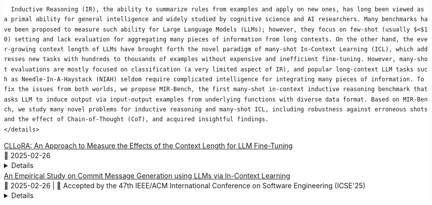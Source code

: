       Inductive Reasoning (IR), the ability to summarize rules from examples and apply on new ones, has long been viewed as a primal ability for general intelligence and widely studied by cognitive science and AI researchers. Many benchmarks have been proposed to measure such ability for Large Language Models (LLMs); however, they focus on few-shot (usually $<$10) setting and lack evaluation for aggregating many pieces of information from long contexts. On the other hand, the ever-growing context length of LLMs have brought forth the novel paradigm of many-shot In-Context Learning (ICL), which addresses new tasks with hundreds to thousands of examples without expensive and inefficient fine-tuning. However, many-shot evaluations are mostly focused on classification (a very limited aspect of IR), and popular long-context LLM tasks such as Needle-In-A-Haystack (NIAH) seldom require complicated intelligence for integrating many pieces of information. To fix the issues from both worlds, we propose MIR-Bench, the first many-shot in-context inductive reasoning benchmark that asks LLM to induce output via input-output examples from underlying functions with diverse data format. Based on MIR-Bench, we study many novel problems for inductive reasoning and many-shot ICL, including robustness against erroneous shots and the effect of Chain-of-Thought (CoT), and acquired insightful findings.
    </details>
</div>
<div class="paper-card">
    <div class="paper-title"><a href="http://arxiv.org/abs/2502.18910v1">CLLoRA: An Approach to Measure the Effects of the Context Length for LLM Fine-Tuning</a></div>
    <div class="paper-meta">
      📅 2025-02-26
    </div>
    <details class="paper-abstract">
      Large language model fine-tuning has been identified as an efficient approach to applying the pre-trained Large language models to other domains. To guarantee data privacy for different data owners, models are often fine-tuned in federated learning environments across different data owners, which often involve data heterogeneity issues and affect the fine-tuning performance. In addition, the length of the context for the training data has been identified as a major factor that affects the LLM's model performance. To efficiently measure how the context length affects the LLM's model performance in heterogeneous federated learning environments, we propose CLLoRA. CLLoRA utilizes the parameter-efficient fine-tuning approach LoRA based on different kinds of LLMs with varying sizes as the fine-tuning approach to investigate whether the quality and length of contexts can serve as standards for measuring non-IID context. The findings indicate that an imbalance in context quality not only affects local training on clients but also impacts the global model's performance. However, context length has a minimal effect on local training but a more significant influence on the global model. These results provide insights into how context quality and length affect the model performance for LLM fine-tuning in federated learning environments.
    </details>
</div>
<div class="paper-card">
    <div class="paper-title"><a href="http://arxiv.org/abs/2502.18904v1">An Empirical Study on Commit Message Generation using LLMs via In-Context Learning</a></div>
    <div class="paper-meta">
      📅 2025-02-26
      | 💬 Accepted by the 47th IEEE/ACM International Conference on Software Engineering (ICSE'25)
    </div>
    <details class="paper-abstract">